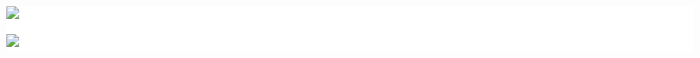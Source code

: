 <div class="output display_data">

![](68e395141f81730e67eef95905a5cc988bcd281c.png)

</div>

<div class="output display_data">

![](ea586a64c0d3aa05241259eb2135242eea6fb0a8.png)

</div>

</div>
